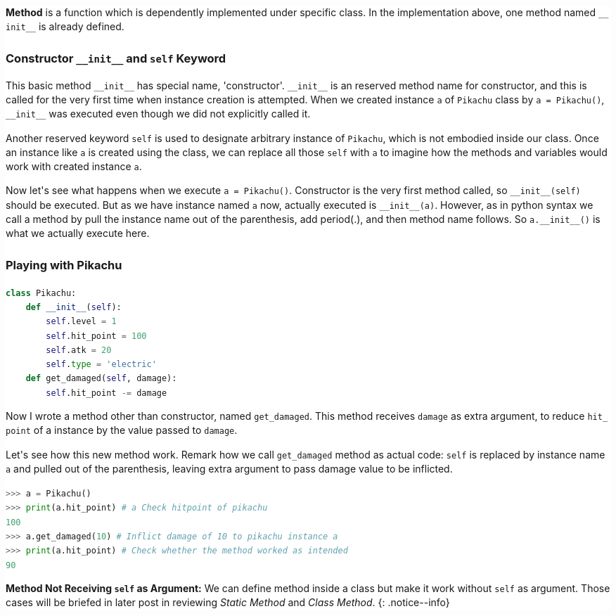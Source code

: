**Method** is a function which is dependently implemented under specific class.  In the implementation above, one method named `__init__` is already defined. 

### Constructor `__init__` and `self` Keyword

This basic method `__init__` has special name, 'constructor'.  `__init__` is an reserved method name for constructor, and this is called for the very first time when instance creation is attempted.  When we created instance `a` of `Pikachu` class by `a = Pikachu()`, `__init__` was executed even though we did not explicitly called it.

Another reserved keyword `self` is used to designate arbitrary instance of `Pikachu`, which is not embodied inside our class.  Once an instance like `a` is created using the class, we can replace all those `self` with `a` to imagine how the methods and variables would work with created instance `a`.

Now let's see what happens when we execute `a = Pikachu()`.  Constructor is the very first method called, so `__init__(self)` should be executed.  But as we have instance named `a` now, actually executed is `__init__(a)`.  However, as in python syntax we call a method by pull the instance name out of the parenthesis, add period(.), and then method name follows.  So `a.__init__()` is what we actually execute here.

### Playing with Pikachu

```python
class Pikachu:
    def __init__(self):
        self.level = 1
        self.hit_point = 100
        self.atk = 20
        self.type = 'electric'
    def get_damaged(self, damage):
        self.hit_point -= damage
```

Now I wrote a method other than constructor, named `get_damaged`.  This method receives `damage` as extra argument, to reduce `hit_point` of a instance by the value passed to `damage`.

Let's see how this new method work.  Remark how we call `get_damaged` method as actual code: `self` is replaced by instance name `a` and pulled out of the parenthesis, leaving extra argument to pass damage value to be inflicted.

```python
>>> a = Pikachu()
>>> print(a.hit_point) # a Check hitpoint of pikachu
100
>>> a.get_damaged(10) # Inflict damage of 10 to pikachu instance a
>>> print(a.hit_point) # Check whether the method worked as intended
90
```

**Method Not Receiving `self` as Argument:** We can define method inside a class but make it work without `self` as argument.  Those cases will be briefed in later post in reviewing *Static Method* and *Class Method*.
{: .notice--info}

